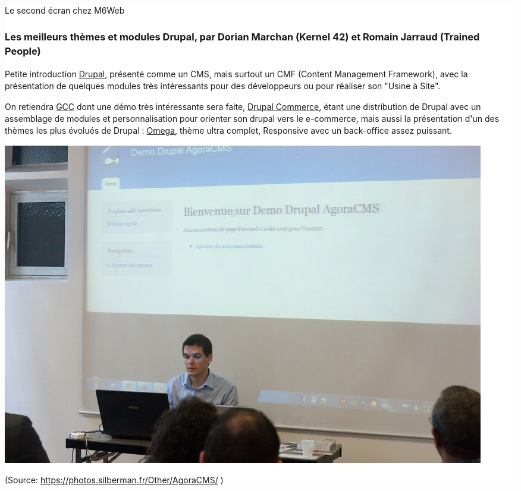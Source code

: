 Le second écran chez M6Web





### Les meilleurs thèmes et modules Drupal, par Dorian Marchan (Kernel 42) et Romain Jarraud (Trained People)

  
  
 Petite introduction [Drupal](https://drupal.org/), présenté comme un CMS, mais surtout un CMF (Content Management Framework), avec la présentation de quelques modules très intéressants pour des développeurs ou pour réaliser son "Usine à Site".

  
 On retiendra [GCC](https://drupal.org/project/gcc) dont une démo très intéressante sera faite, [Drupal Commerce](https://www.drupalcommerce.org/), étant une distribution de Drupal avec un assemblage de modules et personnalisation pour orienter son drupal vers le e-commerce, mais aussi la présentation d'un des thèmes les plus évolués de Drupal : [Omega](https://drupal.org/project/omega), thème ultra complet, Responsive avec un back-office assez puissant.


![(Source: https://photos.silberman.fr/Other/AgoraCMS/ )](/images/posts/imgob/0-00-30-83-201305-ob_03ff809fcf2c8c3f844bdd81e5db8e2d_mg-3488-l-jpg.jpeg)

(Source: https://photos.silberman.fr/Other/AgoraCMS/ )


<iframe frameborder="0" src="https://docs.google.com/gview?url=https://www.agoracms.com/wp-content/uploads/2013/05/meilleurs-modules-themes-drupal-agoracms.pdf&embedded=true" style="width:518px; height:500px;"></iframe>
